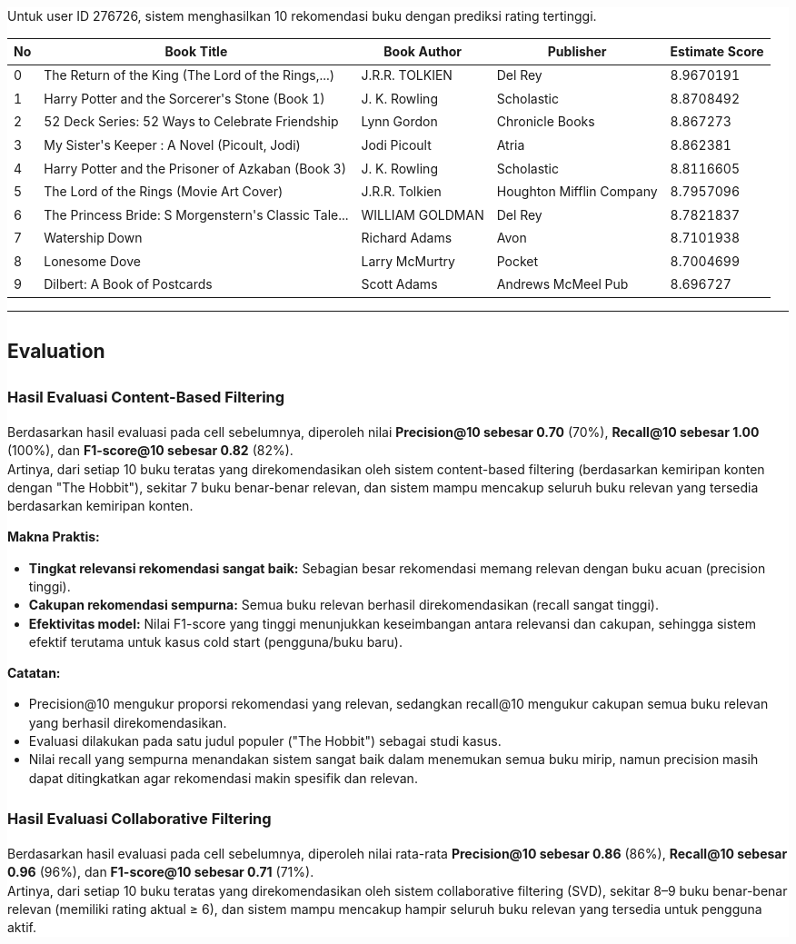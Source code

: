 Untuk user ID 276726, sistem menghasilkan 10 rekomendasi buku dengan prediksi rating tertinggi.

| No | Book Title                                                      | Book Author      | Publisher               | Estimate Score |
|----|-----------------------------------------------------------------|------------------|-------------------------|----------------|
| 0  | The Return of the King (The Lord of the Rings,...)              | J.R.R. TOLKIEN   | Del Rey                 | 8.9670191      |
| 1  | Harry Potter and the Sorcerer's Stone (Book 1)                  | J. K. Rowling    | Scholastic              | 8.8708492      |
| 2  | 52 Deck Series: 52 Ways to Celebrate Friendship                 | Lynn Gordon      | Chronicle Books         | 8.867273       |
| 3  | My Sister's Keeper : A Novel (Picoult, Jodi)                    | Jodi Picoult     | Atria                   | 8.862381       |
| 4  | Harry Potter and the Prisoner of Azkaban (Book 3)               | J. K. Rowling    | Scholastic              | 8.8116605      |
| 5  | The Lord of the Rings (Movie Art Cover)                         | J.R.R. Tolkien   | Houghton Mifflin Company| 8.7957096      |
| 6  | The Princess Bride: S Morgenstern's Classic Tale...             | WILLIAM GOLDMAN  | Del Rey                 | 8.7821837      |
| 7  | Watership Down                                                  | Richard Adams    | Avon                    | 8.7101938      |
| 8  | Lonesome Dove                                                   | Larry McMurtry   | Pocket                  | 8.7004699      |
| 9  | Dilbert: A Book of Postcards                                    | Scott Adams      | Andrews McMeel Pub      | 8.696727       |

---

## Evaluation

### Hasil Evaluasi Content-Based Filtering

Berdasarkan hasil evaluasi pada cell sebelumnya, diperoleh nilai **Precision@10 sebesar 0.70** (70%), **Recall@10 sebesar 1.00** (100%), dan **F1-score@10 sebesar 0.82** (82%).  
Artinya, dari setiap 10 buku teratas yang direkomendasikan oleh sistem content-based filtering (berdasarkan kemiripan konten dengan "The Hobbit"), sekitar 7 buku benar-benar relevan, dan sistem mampu mencakup seluruh buku relevan yang tersedia berdasarkan kemiripan konten.

**Makna Praktis:**
- **Tingkat relevansi rekomendasi sangat baik:** Sebagian besar rekomendasi memang relevan dengan buku acuan (precision tinggi).
- **Cakupan rekomendasi sempurna:** Semua buku relevan berhasil direkomendasikan (recall sangat tinggi).
- **Efektivitas model:** Nilai F1-score yang tinggi menunjukkan keseimbangan antara relevansi dan cakupan, sehingga sistem efektif terutama untuk kasus cold start (pengguna/buku baru).

**Catatan:**
- Precision@10 mengukur proporsi rekomendasi yang relevan, sedangkan recall@10 mengukur cakupan semua buku relevan yang berhasil direkomendasikan.
- Evaluasi dilakukan pada satu judul populer ("The Hobbit") sebagai studi kasus.
- Nilai recall yang sempurna menandakan sistem sangat baik dalam menemukan semua buku mirip, namun precision masih dapat ditingkatkan agar rekomendasi makin spesifik dan relevan.

###  Hasil Evaluasi Collaborative Filtering

Berdasarkan hasil evaluasi pada cell sebelumnya, diperoleh nilai rata-rata **Precision@10 sebesar 0.86** (86%), **Recall@10 sebesar 0.96** (96%), dan **F1-score@10 sebesar 0.71** (71%).  
Artinya, dari setiap 10 buku teratas yang direkomendasikan oleh sistem collaborative filtering (SVD), sekitar 8–9 buku benar-benar relevan (memiliki rating aktual ≥ 6), dan sistem mampu mencakup hampir seluruh buku relevan yang tersedia untuk pengguna aktif.

